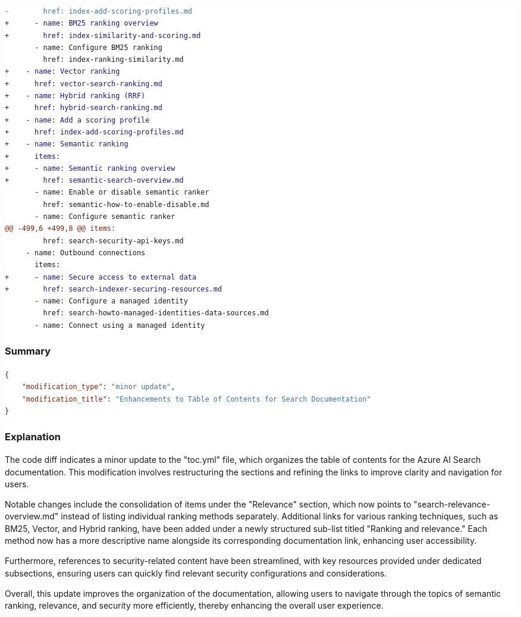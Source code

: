 ````diff
-        href: index-add-scoring-profiles.md
+      - name: BM25 ranking overview
+        href: index-similarity-and-scoring.md
       - name: Configure BM25 ranking
         href: index-ranking-similarity.md
+    - name: Vector ranking
+      href: vector-search-ranking.md
+    - name: Hybrid ranking (RRF)
+      href: hybrid-search-ranking.md
+    - name: Add a scoring profile
+      href: index-add-scoring-profiles.md
+    - name: Semantic ranking
+      items:
+      - name: Semantic ranking overview
+        href: semantic-search-overview.md
       - name: Enable or disable semantic ranker
         href: semantic-how-to-enable-disable.md
       - name: Configure semantic ranker
@@ -499,6 +499,8 @@ items:
         href: search-security-api-keys.md
     - name: Outbound connections
       items:
+      - name: Secure access to external data
+        href: search-indexer-securing-resources.md
       - name: Configure a managed identity
         href: search-howto-managed-identities-data-sources.md
       - name: Connect using a managed identity
````
</details>

### Summary

```json
{
    "modification_type": "minor update",
    "modification_title": "Enhancements to Table of Contents for Search Documentation"
}
```

### Explanation
The code diff indicates a minor update to the "toc.yml" file, which organizes the table of contents for the Azure AI Search documentation. This modification involves restructuring the sections and refining the links to improve clarity and navigation for users.

Notable changes include the consolidation of items under the "Relevance" section, which now points to "search-relevance-overview.md" instead of listing individual ranking methods separately. Additional links for various ranking techniques, such as BM25, Vector, and Hybrid ranking, have been added under a newly structured sub-list titled "Ranking and relevance." Each method now has a more descriptive name alongside its corresponding documentation link, enhancing user accessibility.

Furthermore, references to security-related content have been streamlined, with key resources provided under dedicated subsections, ensuring users can quickly find relevant security configurations and considerations.

Overall, this update improves the organization of the documentation, allowing users to navigate through the topics of semantic ranking, relevance, and security more efficiently, thereby enhancing the overall user experience.


